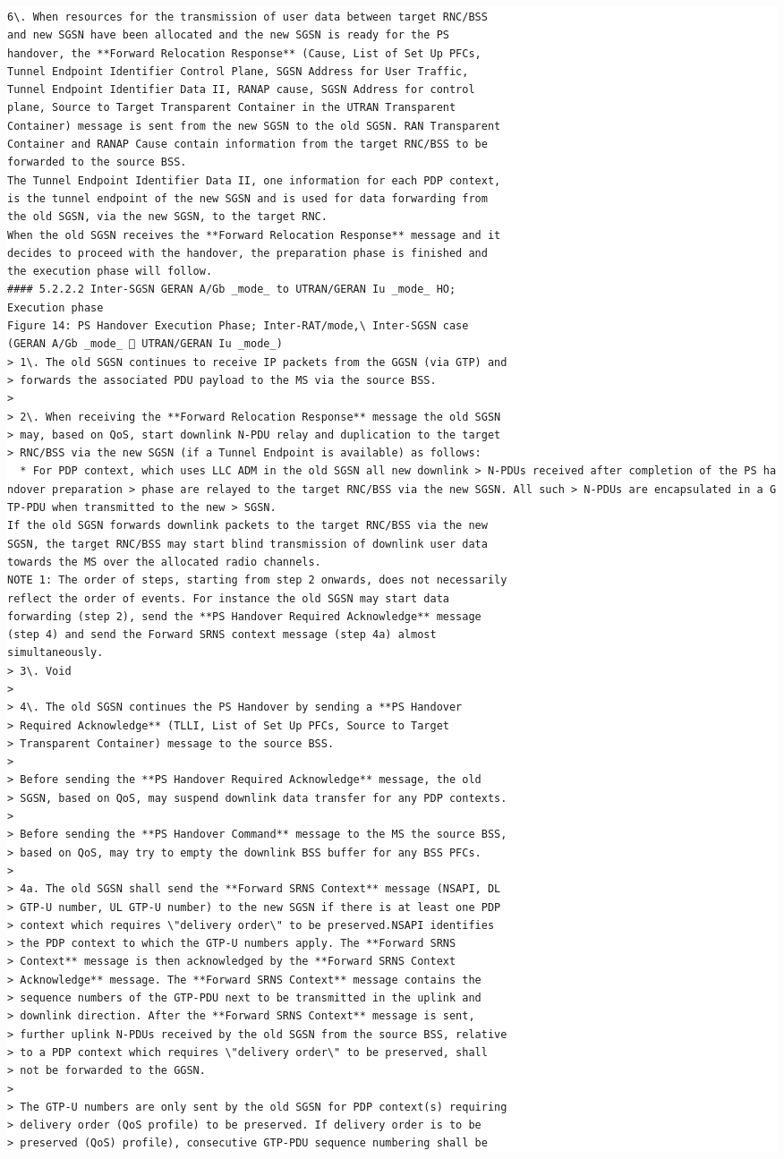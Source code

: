 ```{=html}
6\. When resources for the transmission of user data between target RNC/BSS
and new SGSN have been allocated and the new SGSN is ready for the PS
handover, the **Forward Relocation Response** (Cause, List of Set Up PFCs,
Tunnel Endpoint Identifier Control Plane, SGSN Address for User Traffic,
Tunnel Endpoint Identifier Data II, RANAP cause, SGSN Address for control
plane, Source to Target Transparent Container in the UTRAN Transparent
Container) message is sent from the new SGSN to the old SGSN. RAN Transparent
Container and RANAP Cause contain information from the target RNC/BSS to be
forwarded to the source BSS.
The Tunnel Endpoint Identifier Data II, one information for each PDP context,
is the tunnel endpoint of the new SGSN and is used for data forwarding from
the old SGSN, via the new SGSN, to the target RNC.
When the old SGSN receives the **Forward Relocation Response** message and it
decides to proceed with the handover, the preparation phase is finished and
the execution phase will follow.
#### 5.2.2.2 Inter-SGSN GERAN A/Gb _mode_ to UTRAN/GERAN Iu _mode_ HO;
Execution phase
Figure 14: PS Handover Execution Phase; Inter-RAT/mode,\ Inter-SGSN case
(GERAN A/Gb _mode_  UTRAN/GERAN Iu _mode_)
> 1\. The old SGSN continues to receive IP packets from the GGSN (via GTP) and
> forwards the associated PDU payload to the MS via the source BSS.
>
> 2\. When receiving the **Forward Relocation Response** message the old SGSN
> may, based on QoS, start downlink N-PDU relay and duplication to the target
> RNC/BSS via the new SGSN (if a Tunnel Endpoint is available) as follows:
  * For PDP context, which uses LLC ADM in the old SGSN all new downlink > N-PDUs received after completion of the PS handover preparation > phase are relayed to the target RNC/BSS via the new SGSN. All such > N-PDUs are encapsulated in a GTP-PDU when transmitted to the new > SGSN.
If the old SGSN forwards downlink packets to the target RNC/BSS via the new
SGSN, the target RNC/BSS may start blind transmission of downlink user data
towards the MS over the allocated radio channels.
NOTE 1: The order of steps, starting from step 2 onwards, does not necessarily
reflect the order of events. For instance the old SGSN may start data
forwarding (step 2), send the **PS Handover Required Acknowledge** message
(step 4) and send the Forward SRNS context message (step 4a) almost
simultaneously.
> 3\. Void
>
> 4\. The old SGSN continues the PS Handover by sending a **PS Handover
> Required Acknowledge** (TLLI, List of Set Up PFCs, Source to Target
> Transparent Container) message to the source BSS.
>
> Before sending the **PS Handover Required Acknowledge** message, the old
> SGSN, based on QoS, may suspend downlink data transfer for any PDP contexts.
>
> Before sending the **PS Handover Command** message to the MS the source BSS,
> based on QoS, may try to empty the downlink BSS buffer for any BSS PFCs.
>
> 4a. The old SGSN shall send the **Forward SRNS Context** message (NSAPI, DL
> GTP-U number, UL GTP-U number) to the new SGSN if there is at least one PDP
> context which requires \"delivery order\" to be preserved.NSAPI identifies
> the PDP context to which the GTP-U numbers apply. The **Forward SRNS
> Context** message is then acknowledged by the **Forward SRNS Context
> Acknowledge** message. The **Forward SRNS Context** message contains the
> sequence numbers of the GTP-PDU next to be transmitted in the uplink and
> downlink direction. After the **Forward SRNS Context** message is sent,
> further uplink N-PDUs received by the old SGSN from the source BSS, relative
> to a PDP context which requires \"delivery order\" to be preserved, shall
> not be forwarded to the GGSN.
>
> The GTP-U numbers are only sent by the old SGSN for PDP context(s) requiring
> delivery order (QoS profile) to be preserved. If delivery order is to be
> preserved (QoS) profile), consecutive GTP-PDU sequence numbering shall be
```